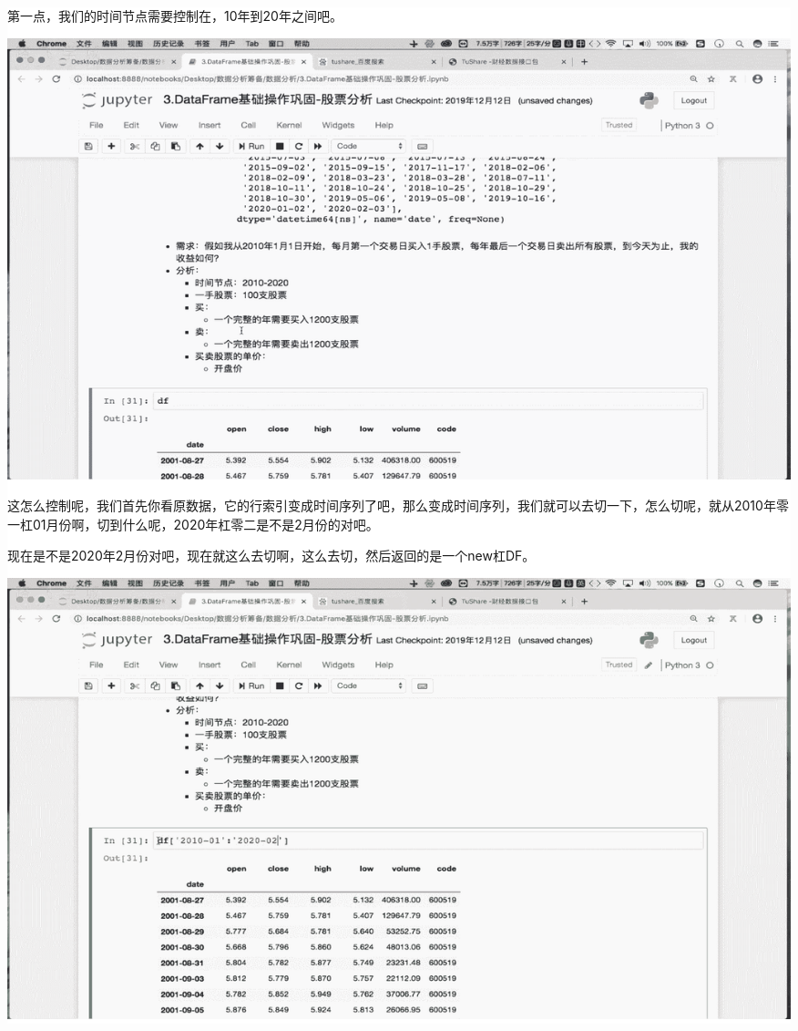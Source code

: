 第一点，我们的时间节点需要控制在，10年到20年之间吧。

![](img/77f6032da2ae43e0f8297e8d0a3471ae_23.png)

这怎么控制呢，我们首先你看原数据，它的行索引变成时间序列了吧，那么变成时间序列，我们就可以去切一下，怎么切呢，就从2010年零一杠01月份啊，切到什么呢，2020年杠零二是不是2月份的对吧。

现在是不是2020年2月份对吧，现在就这么去切啊，这么去切，然后返回的是一个new杠DF。

![](img/77f6032da2ae43e0f8297e8d0a3471ae_25.png)
